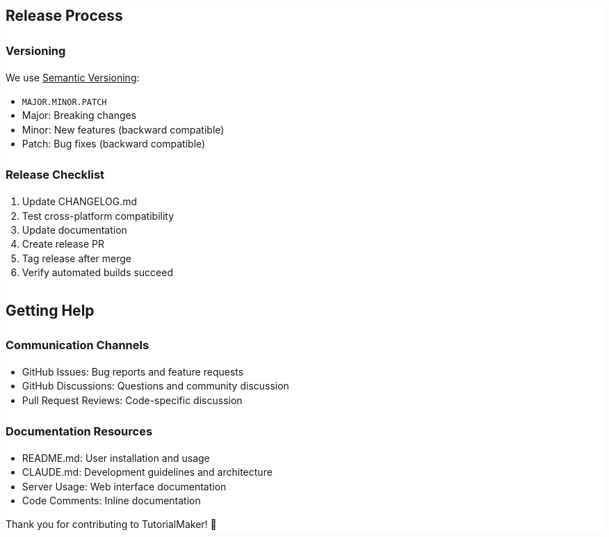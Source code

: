 ## Release Process

### Versioning
We use [Semantic Versioning](https://semver.org/):
- `MAJOR.MINOR.PATCH`
- Major: Breaking changes
- Minor: New features (backward compatible)
- Patch: Bug fixes (backward compatible)

### Release Checklist
1. Update CHANGELOG.md
2. Test cross-platform compatibility
3. Update documentation
4. Create release PR
5. Tag release after merge
6. Verify automated builds succeed

## Getting Help

### Communication Channels
- GitHub Issues: Bug reports and feature requests
- GitHub Discussions: Questions and community discussion
- Pull Request Reviews: Code-specific discussion

### Documentation Resources
- README.md: User installation and usage
- CLAUDE.md: Development guidelines and architecture
- Server Usage: Web interface documentation
- Code Comments: Inline documentation

Thank you for contributing to TutorialMaker! 🚀
